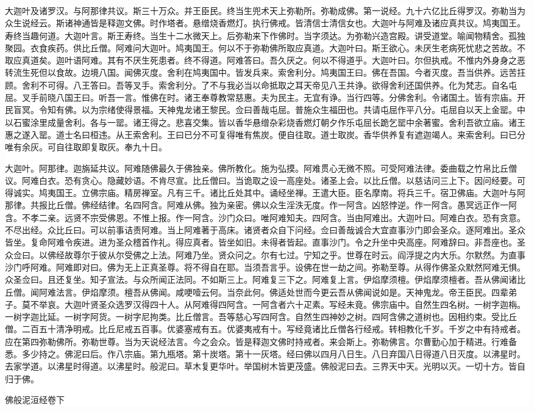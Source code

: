 大迦叶及诸罗汉。与阿那律共议。斯三十万众。并王臣民。终当生兜术天上弥勒所。弥勒成佛。第一说经。九十六亿比丘得罗汉。弥勒当为众生说经云。斯诸神通皆是释迦文佛。时作塔者。悬缯烧香燃灯。执行佛戒。皆清信士清信女也。大迦叶与阿难及诸应真共议。鸠夷国王。寿终当趣何道。大迦叶言。斯王寿终。当生十二水微天上。后弥勒来下作佛时。当字须达。为弥勒兴造宫殿。讲受道堂。喻闻物精舍。孤独聚园。衣食疾药。供比丘僧。阿难问大迦叶。鸠夷国王。何以不于弥勒佛所取应真道。大迦叶曰。斯王欲心。未厌生老病死忧悲之苦故。不取应真道矣。迦叶语阿难。其有不厌生死患者。终不得道。阿难答曰。吾久厌之。何以不得道乎。大迦叶曰。尔但执戒。不惟内外身身之恶转流生死但以食故。边境八国。闻佛灭度。舍利在鸠夷国中。皆发兵来。索舍利分。鸠夷国王曰。佛在吾国。今者灭度。吾当供养。远苦抂顾。舍利不可得。八王答曰。吾等叉手。索舍利分。了不与我必当以命抵取之耳天帝见八王共诤。欲得舍利还国供养。化为梵志。自名屯屈。叉手前晓八国王曰。听吾一言。惟佛在时。诸王奉尊教常慈惠。夫为民主。无宜有诤。当行四等。分佛舍利。令诸国土。皆有宗庙。开民盲冥。令知有佛。以为宗绪使得景福。天神鬼龙诸王黎民。佥曰善哉屯屈。普施众生福田也。共请屯屈作平八分。屯屈自以天上金罂。中以石蜜涂里成量舍利。各与一罂。诸王得之。悲喜交集。皆以香华悬缯杂彩烧香燃灯朝夕作乐屯屈长跪乞罂中余著蜜。舍利吾欲立庙。诸王惠之遂入罂。道士名曰桓违。从王索舍利。王曰已分不可复得唯有焦炭。便自往取。道士取炭。香华供养复有遮迦竭人。来索舍利。曰已分唯有余灰。可自往取即复取灰。奉九十日。  

大迦叶。阿那律。迦旃延共议。阿难随佛最久于佛独亲。佛所教化。施为弘摸。阿难贯心无微不照。可受阿难法律。委曲载之竹帛比丘僧议。阿难白衣。恐有贪心。隐藏妙语。不肯尽宣。比丘僧曰。当诡取之设一高座处。诸圣上会。以比丘僧。以慈诘问三上下。因问经要。可得诚实。鸠夷国王。立佛宗庙。精房禅室。凡有三千。诸比丘处其中。诵经坐禅。王遣大臣。臣名摩南。将兵三千。宿卫佛庙。大迦叶与阿那律。共报比丘僧。佛经结律。名四阿含。阿难从佛。独为亲密。佛以众生淫泆无度。作一阿含。凶怒悖逆。作一阿含。愚冥远正作一阿含。不孝二亲。远贤不宗受佛恩。不惟上报。作一阿含。沙门众曰。唯阿难知夫。四阿含。当由阿难出。大迦叶曰。阿难白衣。恐有贪意。不尽出经。众比丘曰。可以前事诘责阿难。当上阿难著于高床。诸贤者众自下问经。佥曰善哉诚合大宜直事沙门即会圣众。逐阿难出。圣众皆坐。复命阿难令疾进。进为圣众稽首作礼。得应真者。皆坐如旧。未得者皆起。直事沙门。令之升坐中央高座。阿难辞曰。非吾座也。圣众佥曰。以佛经故尊尔于彼从尔受佛之上法。阿难乃坐。贤众问之。尔有七过。宁知之乎。世尊在时云。阎浮提之内大乐。尔默然。为直事沙门呼阿难。阿难即对曰。佛为无上正真圣尊。将不得自在耶。当须吾言乎。设佛在世一劫之间。弥勒至尊。从得作佛圣众默然阿难无惧。众圣佥曰。且还复坐。知子宣法。与众所闻正法同。不如斯三上。阿难复三下之。阿难复上言。伊焰摩须檀。伊焰摩须檀者。吾从佛闻诸比丘僧。闻阿难法言。伊焰摩须。檀吾从佛闻。咸哽噎云何。当奈此何。佛适处世而今更云吾从佛闻说如是。天神鬼龙。帝王臣民。四辈弟子。莫不举哀。大迦叶贤圣众选罗汉得四十人。从阿难得四阿含。一阿含者六十疋素。写经未竟。佛宗庙中。自然生四名树。一树字迦栴。一树字迦比延。一树字阿货。一树字尼拘类。比丘僧言。吾等慈心写四阿含。自然生四神妙之树。四阿含佛之道树也。因相约束。受比丘僧。二百五十清净明戒。比丘尼戒五百事。优婆塞戒有五。优婆夷戒有十。写经竟诸比丘僧各行经戒。转相教化千岁。千岁之中有持戒者。应在第四弥勒佛所。弥勒世尊。当为天说经法言。今之会众。皆是释迦文佛时持戒者。来会斯上。弥勒佛言。尔曹勤心加于精进。行难备悉。多少持之。佛泥曰后。作八宗庙。第九瓶塔。第十炭塔。第十一灰塔。经曰佛以四月八日生。八日弃国八日得道八日灭度。以沸星时。去家学道。以沸星时得道。以沸星时。般泥曰。草木复更华叶。举国树木皆更茂盛。佛般泥曰去。三界天中天。光明以灭。一切十方。皆自归于佛。  

佛般泥洹经卷下  

